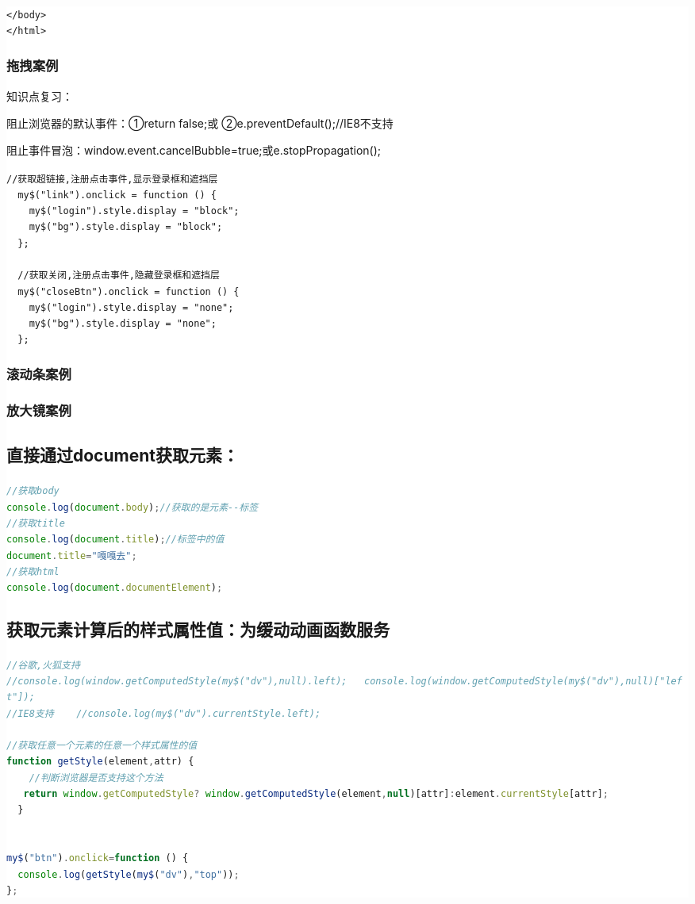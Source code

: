 ```
</body>
</html>
```

### 拖拽案例

知识点复习：

阻止浏览器的默认事件：①return false;或 ②e.preventDefault();//IE8不支持

阻止事件冒泡：window.event.cancelBubble=true;或e.stopPropagation();

```
//获取超链接,注册点击事件,显示登录框和遮挡层
  my$("link").onclick = function () {
    my$("login").style.display = "block";
    my$("bg").style.display = "block";
  };

  //获取关闭,注册点击事件,隐藏登录框和遮挡层
  my$("closeBtn").onclick = function () {
    my$("login").style.display = "none";
    my$("bg").style.display = "none";
  };
```

### 滚动条案例

### 放大镜案例

## 直接通过document获取元素：

```javascript
//获取body
console.log(document.body);//获取的是元素--标签
//获取title
console.log(document.title);//标签中的值
document.title="嘎嘎去";
//获取html
console.log(document.documentElement);
```





## 获取元素计算后的样式属性值：为缓动动画函数服务

```javascript
//谷歌,火狐支持
//console.log(window.getComputedStyle(my$("dv"),null).left);   console.log(window.getComputedStyle(my$("dv"),null)["left"]);
//IE8支持    //console.log(my$("dv").currentStyle.left);

//获取任意一个元素的任意一个样式属性的值  
function getStyle(element,attr) {
    //判断浏览器是否支持这个方法
   return window.getComputedStyle? window.getComputedStyle(element,null)[attr]:element.currentStyle[attr];
  }


my$("btn").onclick=function () {
  console.log(getStyle(my$("dv"),"top"));
};
```
